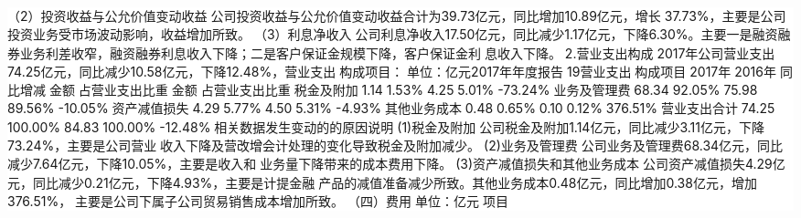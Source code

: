 （2）投资收益与公允价值变动收益
公司投资收益与公允价值变动收益合计为39.73亿元，同比增加10.89亿元，增长
37.73%，主要是公司投资业务受市场波动影响，收益增加所致。
（3）利息净收入
公司利息净收入17.50亿元，同比减少1.17亿元，下降6.30%。主要一是融资融
券业务利差收窄，融资融券利息收入下降；二是客户保证金规模下降，客户保证金利
息收入下降。
2.营业支出构成
2017年公司营业支出74.25亿元，同比减少10.58亿元，下降12.48%，营业支出
构成项目：
单位：亿元2017年年度报告
19营业支出
构成项目
2017年
2016年
同比增减
金额
占营业支出比重
金额
占营业支出比重
税金及附加
1.14
1.53%
4.25
5.01%
-73.24%
业务及管理费
68.34
92.05%
75.98
89.56%
-10.05%
资产减值损失
4.29
5.77%
4.50
5.31%
-4.93%
其他业务成本
0.48
0.65%
0.10
0.12%
376.51%
营业支出合计
74.25
100.00%
84.83
100.00%
-12.48%
相关数据发生变动的的原因说明
(1)税金及附加
公司税金及附加1.14亿元，同比减少3.11亿元，下降73.24%，主要是公司营业
收入下降及营改增会计处理的变化导致税金及附加减少。
(2)业务及管理费
公司业务及管理费68.34亿元，同比减少7.64亿元，下降10.05%，主要是收入和
业务量下降带来的成本费用下降。
(3)资产减值损失和其他业务成本
公司资产减值损失4.29亿元，同比减少0.21亿元，下降4.93%，主要是计提金融
产品的减值准备减少所致。其他业务成本0.48亿元，同比增加0.38亿元，增加376.51%，
主要是公司下属子公司贸易销售成本增加所致。
（四）费用
单位：亿元
项目